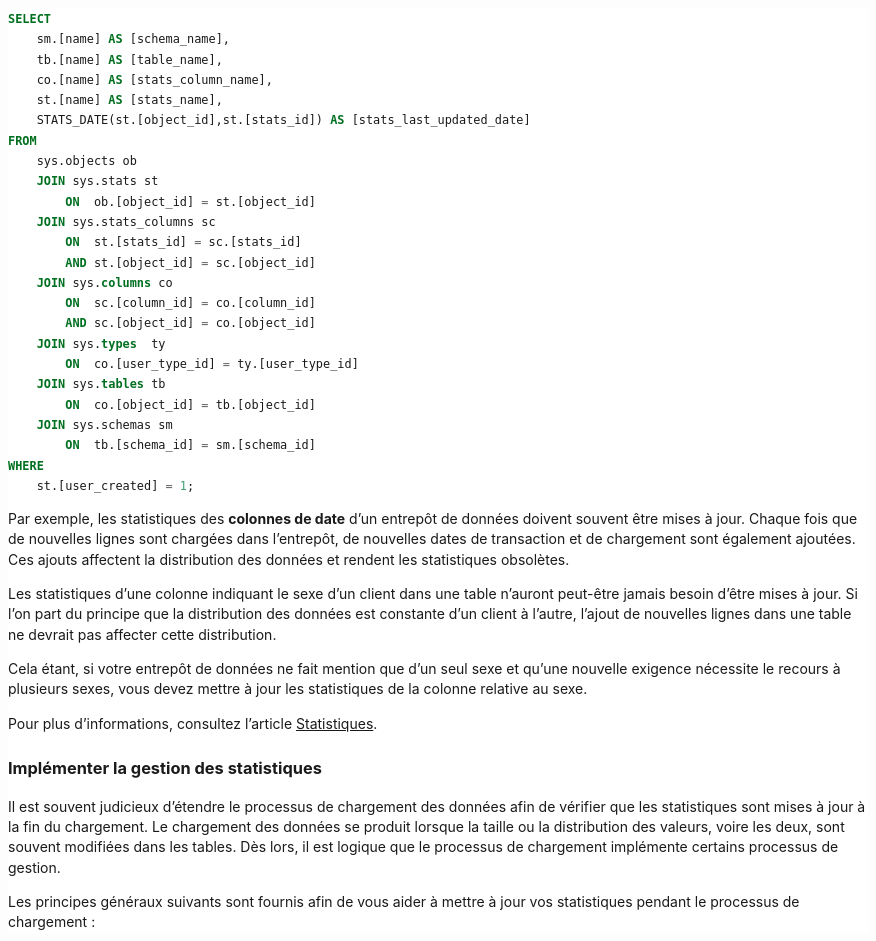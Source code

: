 ```sql
SELECT
    sm.[name] AS [schema_name],
    tb.[name] AS [table_name],
    co.[name] AS [stats_column_name],
    st.[name] AS [stats_name],
    STATS_DATE(st.[object_id],st.[stats_id]) AS [stats_last_updated_date]
FROM
    sys.objects ob
    JOIN sys.stats st
        ON  ob.[object_id] = st.[object_id]
    JOIN sys.stats_columns sc
        ON  st.[stats_id] = sc.[stats_id]
        AND st.[object_id] = sc.[object_id]
    JOIN sys.columns co
        ON  sc.[column_id] = co.[column_id]
        AND sc.[object_id] = co.[object_id]
    JOIN sys.types  ty
        ON  co.[user_type_id] = ty.[user_type_id]
    JOIN sys.tables tb
        ON  co.[object_id] = tb.[object_id]
    JOIN sys.schemas sm
        ON  tb.[schema_id] = sm.[schema_id]
WHERE
    st.[user_created] = 1;
```

Par exemple, les statistiques des **colonnes de date** d’un entrepôt de données doivent souvent être mises à jour. Chaque fois que de nouvelles lignes sont chargées dans l’entrepôt, de nouvelles dates de transaction et de chargement sont également ajoutées. Ces ajouts affectent la distribution des données et rendent les statistiques obsolètes.

Les statistiques d’une colonne indiquant le sexe d’un client dans une table n’auront peut-être jamais besoin d’être mises à jour. Si l’on part du principe que la distribution des données est constante d’un client à l’autre, l’ajout de nouvelles lignes dans une table ne devrait pas affecter cette distribution.

Cela étant, si votre entrepôt de données ne fait mention que d’un seul sexe et qu’une nouvelle exigence nécessite le recours à plusieurs sexes, vous devez mettre à jour les statistiques de la colonne relative au sexe. 

Pour plus d’informations, consultez l’article [Statistiques](/sql/relational-databases/statistics/statistics).

### <a name="implement-statistics-management"></a>Implémenter la gestion des statistiques

Il est souvent judicieux d’étendre le processus de chargement des données afin de vérifier que les statistiques sont mises à jour à la fin du chargement. Le chargement des données se produit lorsque la taille ou la distribution des valeurs, voire les deux, sont souvent modifiées dans les tables. Dès lors, il est logique que le processus de chargement implémente certains processus de gestion.

Les principes généraux suivants sont fournis afin de vous aider à mettre à jour vos statistiques pendant le processus de chargement :
